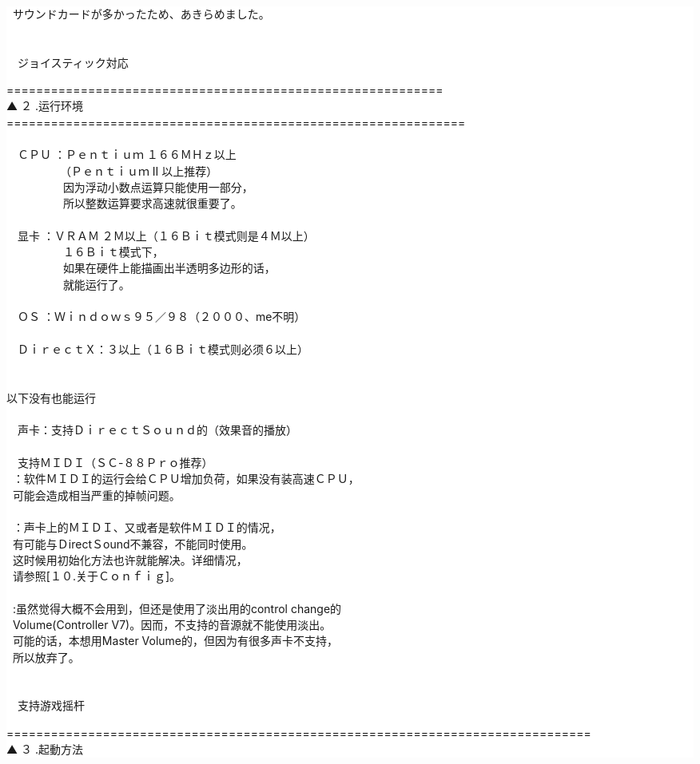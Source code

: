 &#160;&#160;サウンドカードが多かったため、あきらめました。<br>
<br>
<br>
　ジョイスティック対応
</p>
</div>
</td>
<th style="background:#f9f9f9; border-left:none">
</th>
<td class="zhdef" width="50%" style="padding-left:1em;">
<div class="poem">
<p>===========================================================<br>
▲  ２ .运行环境                                                               <br>
==============================================================<br>
<br>
　ＣＰＵ        ：Ｐｅｎｔｉｕｍ １６６ＭＨｚ以上<br>
&#160;&#160;&#160;&#160;&#160;&#160;&#160;&#160;&#160;&#160;&#160;&#160;&#160;&#160;&#160;&#160;&#160;（Ｐｅｎｔｉｕｍ Ⅱ 以上推荐）<br>
&#160;&#160;&#160;&#160;&#160;&#160;&#160;&#160;&#160;&#160;&#160;&#160;&#160;&#160;&#160;&#160;&#160;&#160;因为浮动小数点运算只能使用一部分，<br>
&#160;&#160;&#160;&#160;&#160;&#160;&#160;&#160;&#160;&#160;&#160;&#160;&#160;&#160;&#160;&#160;&#160;&#160;所以整数运算要求高速就很重要了。<br>
<br>
　显卡          ：ＶＲＡＭ ２Ｍ以上（１６Ｂｉｔ模式则是４Ｍ以上）<br>
&#160;&#160;&#160;&#160;&#160;&#160;&#160;&#160;&#160;&#160;&#160;&#160;&#160;&#160;&#160;&#160;&#160;&#160;１６Ｂｉｔ模式下，<br>
&#160;&#160;&#160;&#160;&#160;&#160;&#160;&#160;&#160;&#160;&#160;&#160;&#160;&#160;&#160;&#160;&#160;&#160;如果在硬件上能描画出半透明多边形的话，<br>
&#160;&#160;&#160;&#160;&#160;&#160;&#160;&#160;&#160;&#160;&#160;&#160;&#160;&#160;&#160;&#160;&#160;&#160;就能运行了。<br>
<br>
　ＯＳ          ：Ｗｉｎｄｏｗｓ９５／９８（２０００、me不明）<br>
<br>
　ＤｉｒｅｃｔＸ：３以上（１６Ｂｉｔ模式则必须６以上）<br>
<br>
<br>
以下没有也能运行<br>
<br>
　声卡：支持ＤｉｒｅｃｔＳｏｕｎｄ的（效果音的播放）<br>
<br>
　支持ＭＩＤＩ（ＳＣ-８８Ｐｒｏ推荐）<br>
&#160;&#160;：软件ＭＩＤＩ的运行会给ＣＰＵ增加负荷，如果没有装高速ＣＰＵ，<br>
&#160;&#160;可能会造成相当严重的掉帧问题。<br>
<br>
&#160;&#160;：声卡上的ＭＩＤＩ、又或者是软件ＭＩＤＩ的情况，<br>
&#160;&#160;有可能与ＤirectＳound不兼容，不能同时使用。<br>
&#160;&#160;这时候用初始化方法也许就能解决。详细情况，<br>
&#160;&#160;请参照[１０.关于Ｃｏｎｆｉｇ]。<br>
<br>
&#160;&#160;:虽然觉得大概不会用到，但还是使用了淡出用的control change的<br>
&#160;&#160;Volume(Controller V7)。因而，不支持的音源就不能使用淡出。<br>
&#160;&#160;可能的话，本想用Master Volume的，但因为有很多声卡不支持，<br>
&#160;&#160;所以放弃了。<br>
<br>
<br>
　支持游戏摇杆
</p>
</div>
</td></tr>
<tr>
<td class="jadef" width="50%" lang="ja" style="border-right:none; padding-left:1em;">
<div class="poem">
<p>===============================================================================<br>
▲  ３ .起動方法                                                               <br>